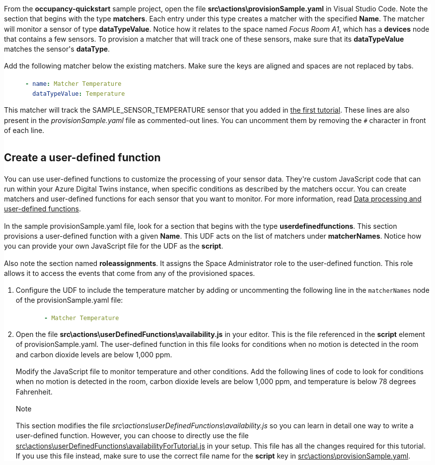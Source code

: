 From the **occupancy-quickstart** sample project, open the file **src\actions\provisionSample.yaml** in Visual Studio Code. Note the section that begins with the type **matchers**. Each entry under this type creates a matcher with the specified **Name**. The matcher will monitor a sensor of type **dataTypeValue**. Notice how it relates to the space named *Focus Room A1*, which has a **devices** node that contains a few sensors. To provision a matcher that will track one of these sensors, make sure that its **dataTypeValue** matches the sensor's **dataType**. 

Add the following matcher below the existing matchers. Make sure the keys are aligned and spaces are not replaced by tabs.

```yaml
      - name: Matcher Temperature
        dataTypeValue: Temperature
```

This matcher will track the SAMPLE_SENSOR_TEMPERATURE sensor that you added in [the first tutorial](tutorial-facilities-setup.md). These lines are also present in the *provisionSample.yaml* file as commented-out lines. You can uncomment them by removing the `#` character in front of each line. 

<a id="udf" />

## Create a user-defined function
You can use user-defined functions to customize the processing of your sensor data. They're custom JavaScript code that can run within your Azure Digital Twins instance, when specific conditions as described by the matchers occur. You can create matchers and user-defined functions for each sensor that you want to monitor. For more information, read [Data processing and user-defined functions](concepts-user-defined-functions.md). 

In the sample provisionSample.yaml file, look for a section that begins with the type **userdefinedfunctions**. This section provisions a user-defined function with a given **Name**. This UDF acts on the list of matchers under **matcherNames**. Notice how you can provide your own JavaScript file for the UDF as the **script**. 

Also note the section named **roleassignments**. It assigns the Space Administrator role to the user-defined function. This role allows it to access the events that come from any of the provisioned spaces. 

1. Configure the UDF to include the temperature matcher by adding or uncommenting the following line in the `matcherNames` node of the provisionSample.yaml file:

    ```yaml
            - Matcher Temperature
    ```

1. Open the file **src\actions\userDefinedFunctions\availability.js** in your editor. This is the file referenced in the **script** element of provisionSample.yaml. The user-defined function in this file looks for conditions when no motion is detected in the room and carbon dioxide levels are below 1,000 ppm. 

   Modify the JavaScript file to monitor temperature and other conditions. Add the following lines of code to look for conditions when no motion is detected in the room, carbon dioxide levels are below 1,000 ppm, and temperature is below 78 degrees Fahrenheit.

   > [!NOTE]
   > This section modifies the file *src\actions\userDefinedFunctions\availability.js* so you can learn in detail one way to write a user-defined function. However, you can choose to directly use the file [src\actions\userDefinedFunctions\availabilityForTutorial.js](https://github.com/Azure-Samples/digital-twins-samples-csharp/blob/master/occupancy-quickstart/src/actions/userDefinedFunctions/availabilityForTutorial.js) in your setup. This file has all the changes required for this tutorial. If you use this file instead, make sure to use the correct file name for the **script** key in [src\actions\provisionSample.yaml](https://github.com/Azure-Samples/digital-twins-samples-csharp/blob/master/occupancy-quickstart/src/actions/provisionSample.yaml).
